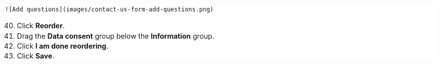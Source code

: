     ![Add questions](images/contact-us-form-add-questions.png)
40. Click **Reorder**.
41. Drag the **Data consent** group below the **Information** group.
42. Click **I am done reordering**.
43. Click **Save**.
